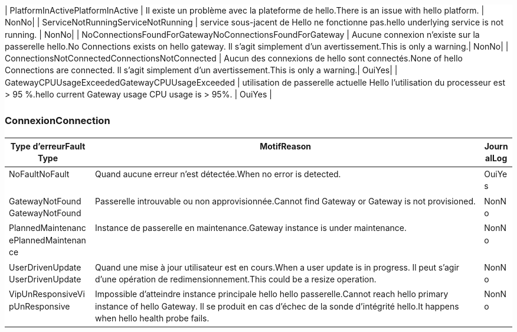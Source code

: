 | <span data-ttu-id="ea900-187">PlatformInActive</span><span class="sxs-lookup"><span data-stu-id="ea900-187">PlatformInActive</span></span> | <span data-ttu-id="ea900-188">Il existe un problème avec la plateforme de hello.</span><span class="sxs-lookup"><span data-stu-id="ea900-188">There is an issue with hello platform.</span></span> | <span data-ttu-id="ea900-189">Non</span><span class="sxs-lookup"><span data-stu-id="ea900-189">No</span></span>|
| <span data-ttu-id="ea900-190">ServiceNotRunning</span><span class="sxs-lookup"><span data-stu-id="ea900-190">ServiceNotRunning</span></span> | <span data-ttu-id="ea900-191">service sous-jacent de Hello ne fonctionne pas.</span><span class="sxs-lookup"><span data-stu-id="ea900-191">hello underlying service is not running.</span></span> | <span data-ttu-id="ea900-192">Non</span><span class="sxs-lookup"><span data-stu-id="ea900-192">No</span></span>|
| <span data-ttu-id="ea900-193">NoConnectionsFoundForGateway</span><span class="sxs-lookup"><span data-stu-id="ea900-193">NoConnectionsFoundForGateway</span></span> | <span data-ttu-id="ea900-194">Aucune connexion n’existe sur la passerelle hello.</span><span class="sxs-lookup"><span data-stu-id="ea900-194">No Connections exists on hello gateway.</span></span> <span data-ttu-id="ea900-195">Il s’agit simplement d’un avertissement.</span><span class="sxs-lookup"><span data-stu-id="ea900-195">This is only a warning.</span></span>| <span data-ttu-id="ea900-196">Non</span><span class="sxs-lookup"><span data-stu-id="ea900-196">No</span></span>|
| <span data-ttu-id="ea900-197">ConnectionsNotConnected</span><span class="sxs-lookup"><span data-stu-id="ea900-197">ConnectionsNotConnected</span></span> | <span data-ttu-id="ea900-198">Aucun des connexions de hello sont connectés.</span><span class="sxs-lookup"><span data-stu-id="ea900-198">None of hello Connections are connected.</span></span> <span data-ttu-id="ea900-199">Il s’agit simplement d’un avertissement.</span><span class="sxs-lookup"><span data-stu-id="ea900-199">This is only a warning.</span></span>| <span data-ttu-id="ea900-200">Oui</span><span class="sxs-lookup"><span data-stu-id="ea900-200">Yes</span></span>|
| <span data-ttu-id="ea900-201">GatewayCPUUsageExceeded</span><span class="sxs-lookup"><span data-stu-id="ea900-201">GatewayCPUUsageExceeded</span></span> | <span data-ttu-id="ea900-202">utilisation de passerelle actuelle Hello l’utilisation du processeur est > 95 %.</span><span class="sxs-lookup"><span data-stu-id="ea900-202">hello current Gateway usage CPU usage is > 95%.</span></span> | <span data-ttu-id="ea900-203">Oui</span><span class="sxs-lookup"><span data-stu-id="ea900-203">Yes</span></span> |

### <a name="connection"></a><span data-ttu-id="ea900-204">Connexion</span><span class="sxs-lookup"><span data-stu-id="ea900-204">Connection</span></span>

| <span data-ttu-id="ea900-205">Type d’erreur</span><span class="sxs-lookup"><span data-stu-id="ea900-205">Fault Type</span></span> | <span data-ttu-id="ea900-206">Motif</span><span class="sxs-lookup"><span data-stu-id="ea900-206">Reason</span></span> | <span data-ttu-id="ea900-207">Journal</span><span class="sxs-lookup"><span data-stu-id="ea900-207">Log</span></span>|
|---|---|---|
| <span data-ttu-id="ea900-208">NoFault</span><span class="sxs-lookup"><span data-stu-id="ea900-208">NoFault</span></span> | <span data-ttu-id="ea900-209">Quand aucune erreur n’est détectée.</span><span class="sxs-lookup"><span data-stu-id="ea900-209">When no error is detected.</span></span> |<span data-ttu-id="ea900-210">Oui</span><span class="sxs-lookup"><span data-stu-id="ea900-210">Yes</span></span>|
| <span data-ttu-id="ea900-211">GatewayNotFound</span><span class="sxs-lookup"><span data-stu-id="ea900-211">GatewayNotFound</span></span> | <span data-ttu-id="ea900-212">Passerelle introuvable ou non approvisionnée.</span><span class="sxs-lookup"><span data-stu-id="ea900-212">Cannot find Gateway or Gateway is not provisioned.</span></span> |<span data-ttu-id="ea900-213">Non</span><span class="sxs-lookup"><span data-stu-id="ea900-213">No</span></span>|
| <span data-ttu-id="ea900-214">PlannedMaintenance</span><span class="sxs-lookup"><span data-stu-id="ea900-214">PlannedMaintenance</span></span> | <span data-ttu-id="ea900-215">Instance de passerelle en maintenance.</span><span class="sxs-lookup"><span data-stu-id="ea900-215">Gateway instance is under maintenance.</span></span>  |<span data-ttu-id="ea900-216">Non</span><span class="sxs-lookup"><span data-stu-id="ea900-216">No</span></span>|
| <span data-ttu-id="ea900-217">UserDrivenUpdate</span><span class="sxs-lookup"><span data-stu-id="ea900-217">UserDrivenUpdate</span></span> | <span data-ttu-id="ea900-218">Quand une mise à jour utilisateur est en cours.</span><span class="sxs-lookup"><span data-stu-id="ea900-218">When a user update is in progress.</span></span> <span data-ttu-id="ea900-219">Il peut s’agir d’une opération de redimensionnement.</span><span class="sxs-lookup"><span data-stu-id="ea900-219">This could be a resize operation.</span></span>  | <span data-ttu-id="ea900-220">Non</span><span class="sxs-lookup"><span data-stu-id="ea900-220">No</span></span> |
| <span data-ttu-id="ea900-221">VipUnResponsive</span><span class="sxs-lookup"><span data-stu-id="ea900-221">VipUnResponsive</span></span> | <span data-ttu-id="ea900-222">Impossible d’atteindre instance principale hello hello passerelle.</span><span class="sxs-lookup"><span data-stu-id="ea900-222">Cannot reach hello primary instance of hello Gateway.</span></span> <span data-ttu-id="ea900-223">Il se produit en cas d’échec de la sonde d’intégrité hello.</span><span class="sxs-lookup"><span data-stu-id="ea900-223">It happens when hello health probe fails.</span></span> | <span data-ttu-id="ea900-224">Non</span><span class="sxs-lookup"><span data-stu-id="ea900-224">No</span></span> |